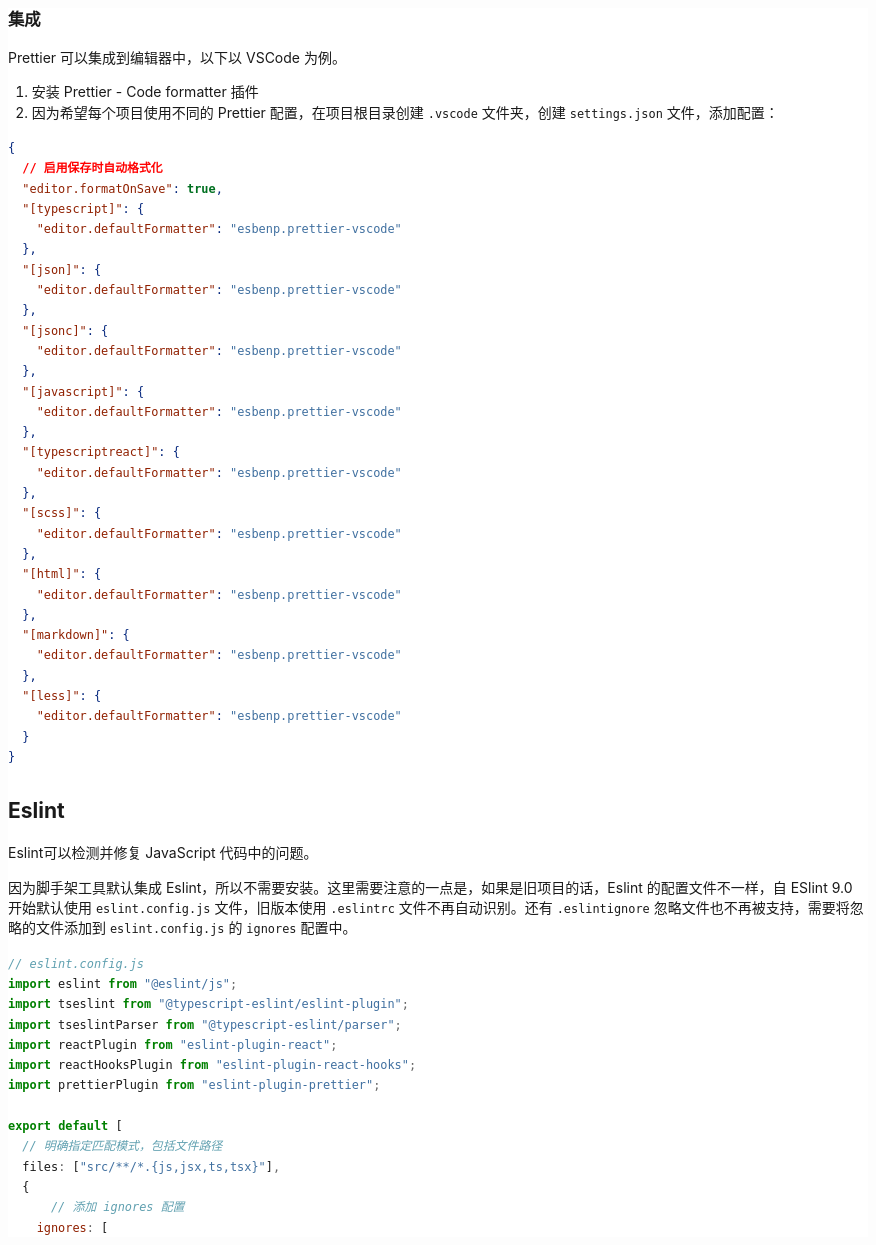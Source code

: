 
### 集成

Prettier 可以集成到编辑器中，以下以 VSCode 为例。

1. 安装 Prettier - Code formatter 插件
2. 因为希望每个项目使用不同的 Prettier 配置，在项目根目录创建 `.vscode` 文件夹，创建 `settings.json` 文件，添加配置：

```json
{
  // 启用保存时自动格式化
  "editor.formatOnSave": true,
  "[typescript]": {
    "editor.defaultFormatter": "esbenp.prettier-vscode"
  },
  "[json]": {
    "editor.defaultFormatter": "esbenp.prettier-vscode"
  },
  "[jsonc]": {
    "editor.defaultFormatter": "esbenp.prettier-vscode"
  },
  "[javascript]": {
    "editor.defaultFormatter": "esbenp.prettier-vscode"
  },
  "[typescriptreact]": {
    "editor.defaultFormatter": "esbenp.prettier-vscode"
  },
  "[scss]": {
    "editor.defaultFormatter": "esbenp.prettier-vscode"
  },
  "[html]": {
    "editor.defaultFormatter": "esbenp.prettier-vscode"
  },
  "[markdown]": {
    "editor.defaultFormatter": "esbenp.prettier-vscode"
  },
  "[less]": {
    "editor.defaultFormatter": "esbenp.prettier-vscode"
  }
}
```


## Eslint

Eslint可以检测并修复 JavaScript 代码中的问题。

因为脚手架工具默认集成 Eslint，所以不需要安装。这里需要注意的一点是，如果是旧项目的话，Eslint 的配置文件不一样，自 ESlint 9.0 开始默认使用 `eslint.config.js` 文件，旧版本使用 `.eslintrc` 文件不再自动识别。还有 `.eslintignore` 忽略文件也不再被支持，需要将忽略的文件添加到 `eslint.config.js` 的 `ignores` 配置中。

```js
// eslint.config.js
import eslint from "@eslint/js";
import tseslint from "@typescript-eslint/eslint-plugin";
import tseslintParser from "@typescript-eslint/parser";
import reactPlugin from "eslint-plugin-react";
import reactHooksPlugin from "eslint-plugin-react-hooks";
import prettierPlugin from "eslint-plugin-prettier";

export default [
  // 明确指定匹配模式，包括文件路径
  files: ["src/**/*.{js,jsx,ts,tsx}"],
  {
      // 添加 ignores 配置
    ignores: [
```